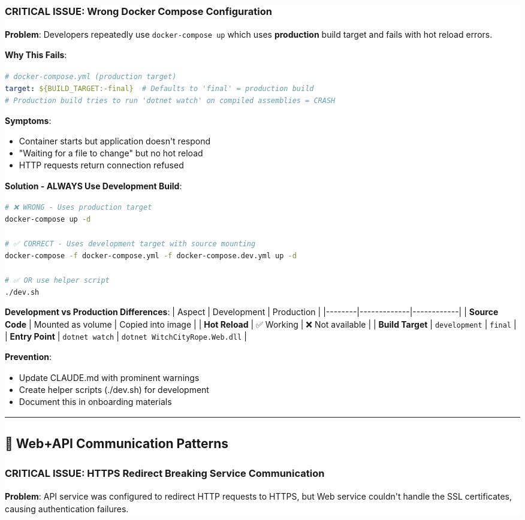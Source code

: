 ### **CRITICAL ISSUE**: Wrong Docker Compose Configuration

**Problem**: Developers repeatedly use `docker-compose up` which uses **production** build target and fails with hot reload errors.

**Why This Fails**:
```yaml
# docker-compose.yml (production target)
target: ${BUILD_TARGET:-final}  # Defaults to 'final' = production build
# Production build tries to run 'dotnet watch' on compiled assemblies = CRASH
```

**Symptoms**:
- Container starts but application doesn't respond
- "Waiting for a file to change" but no hot reload
- HTTP requests return connection refused

**Solution - ALWAYS Use Development Build**:
```bash
# ❌ WRONG - Uses production target
docker-compose up -d

# ✅ CORRECT - Uses development target with source mounting
docker-compose -f docker-compose.yml -f docker-compose.dev.yml up -d

# ✅ OR use helper script
./dev.sh
```

**Development vs Production Differences**:
| Aspect | Development | Production |
|--------|-------------|------------|
| **Source Code** | Mounted as volume | Copied into image |
| **Hot Reload** | ✅ Working | ❌ Not available |
| **Build Target** | `development` | `final` |
| **Entry Point** | `dotnet watch` | `dotnet WitchCityRope.Web.dll` |

**Prevention**:
- Update CLAUDE.md with prominent warnings
- Create helper scripts (./dev.sh) for development
- Document this in onboarding materials

---

## 🔴 Web+API Communication Patterns

### **CRITICAL ISSUE**: HTTPS Redirect Breaking Service Communication

**Problem**: API service was configured to redirect HTTP requests to HTTPS, but Web service couldn't handle the SSL certificates, causing authentication failures.
